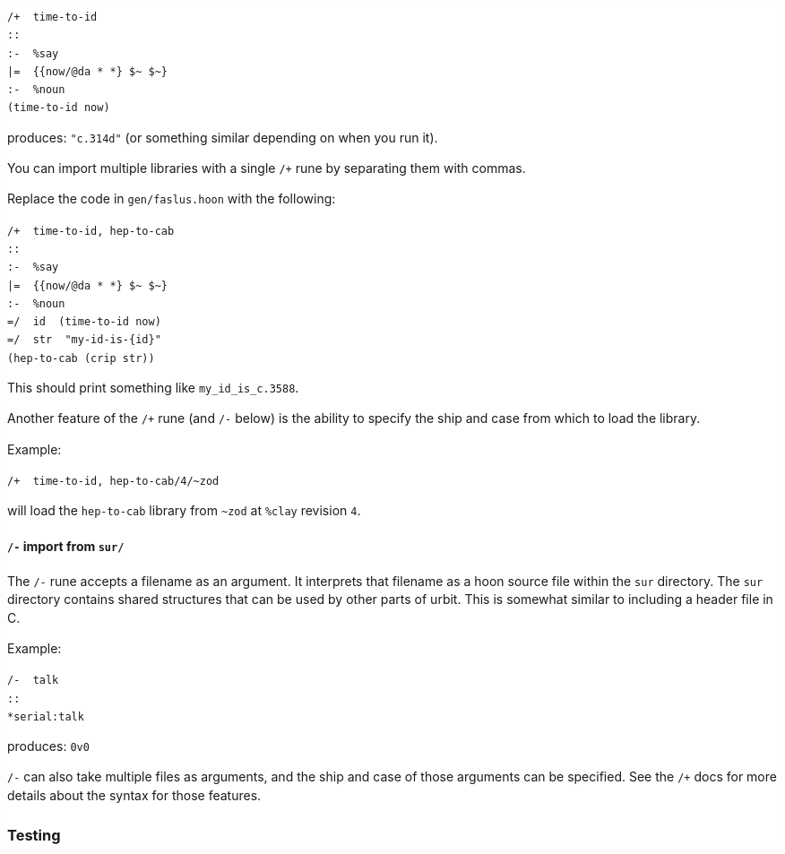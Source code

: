 ```hoon
/+  time-to-id
::
:-  %say
|=  {{now/@da * *} $~ $~}
:-  %noun
(time-to-id now)
```

produces: `"c.314d"` (or something similar depending on when you run it).

You can import multiple libraries with a single `/+` rune by separating them with commas.

Replace the code in `gen/faslus.hoon` with the following:

```hoon
/+  time-to-id, hep-to-cab
::
:-  %say
|=  {{now/@da * *} $~ $~}
:-  %noun
=/  id  (time-to-id now)
=/  str  "my-id-is-{id}"
(hep-to-cab (crip str))
```

This should print something like `my_id_is_c.3588`.

Another feature of the `/+` rune (and `/-` below) is the ability to specify the ship and case from which to load the library.

Example:

```hoon
/+  time-to-id, hep-to-cab/4/~zod
```
will load the `hep-to-cab` library from `~zod` at `%clay` revision `4`.

#### `/-` import from `sur/`

The `/-` rune accepts a filename as an argument. It interprets that filename as a hoon source file within the `sur` directory. The `sur` directory contains shared structures that can be used by other parts of urbit. This is somewhat similar to including a header file in C.

Example:

```hoon
/-  talk
::
*serial:talk
```

produces: `0v0`

`/-` can also take multiple files as arguments, and the ship and case of those arguments can be specified. See the `/+` docs for more details about the syntax for those features.

### Testing
